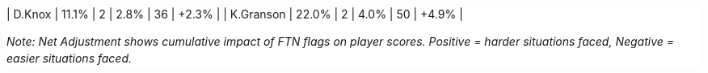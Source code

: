 | D.Knox       | 11.1%      | 2     | 2.8%    | 36      | +2.3%          |
| K.Granson    | 22.0%      | 2     | 4.0%    | 50      | +4.9%          |

*Note: Net Adjustment shows cumulative impact of FTN flags on player scores. Positive = harder situations faced, Negative = easier situations faced.*


